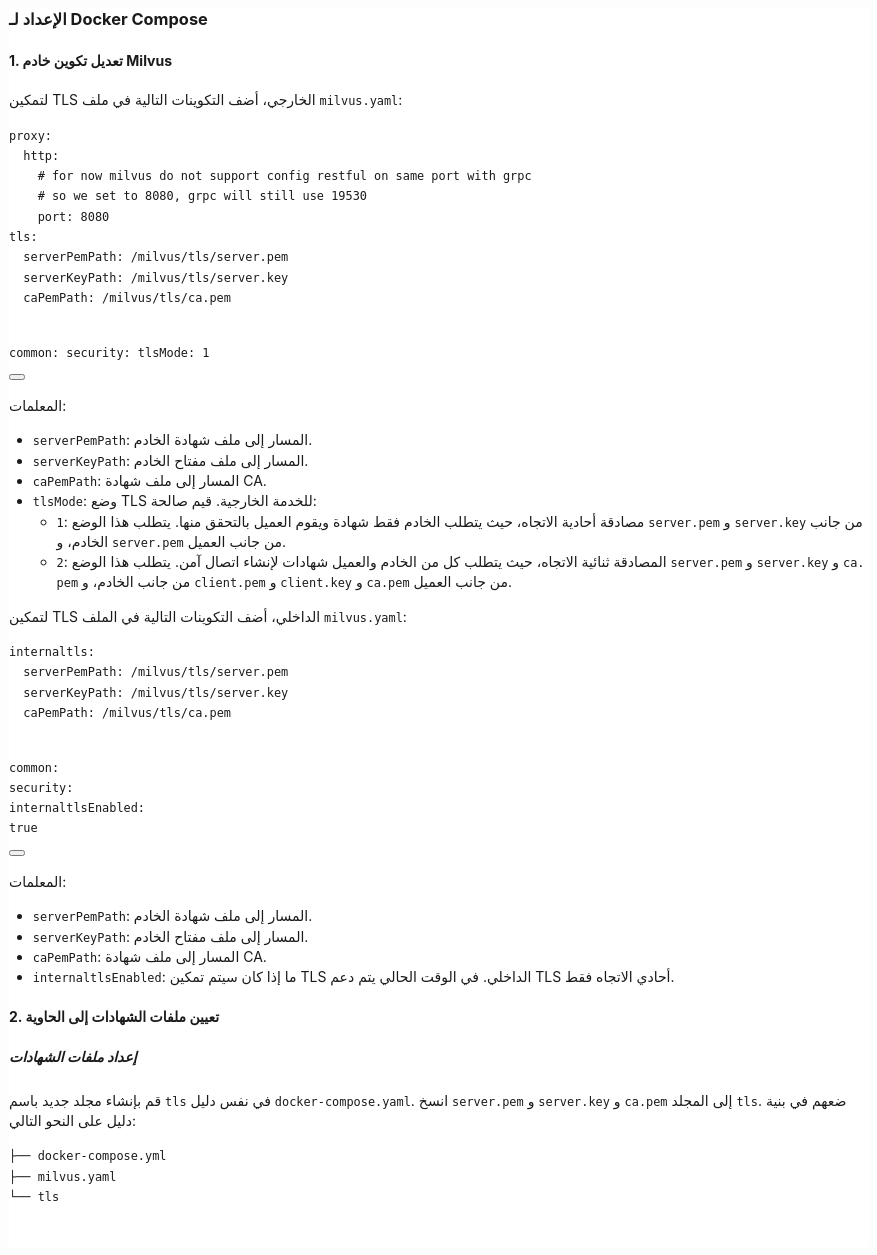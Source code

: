 <h3 id="Setup-for-Docker-Compose" class="common-anchor-header">الإعداد لـ Docker Compose</h3><h4 id="1-Modify-the-Milvus-server-configuration" class="common-anchor-header">1. تعديل تكوين خادم Milvus</h4><p>لتمكين TLS الخارجي، أضف التكوينات التالية في ملف <code translate="no">milvus.yaml</code>:</p>
<pre><code translate="no" class="language-yaml">proxy:
  http:
    <span class="hljs-comment"># for now milvus do not support config restful on same port with grpc</span>
    <span class="hljs-comment"># so we set to 8080, grpc will still use 19530</span>
    port: <span class="hljs-number">8080</span> 
tls:
  serverPemPath: /milvus/tls/server.pem
  serverKeyPath: /milvus/tls/server.key
  caPemPath: /milvus/tls/ca.pem

common:
  security:
    tlsMode: <span class="hljs-number">1</span>
<button class="copy-code-btn"></button></code></pre>
<p>المعلمات:</p>
<ul>
<li><code translate="no">serverPemPath</code>: المسار إلى ملف شهادة الخادم.</li>
<li><code translate="no">serverKeyPath</code>: المسار إلى ملف مفتاح الخادم.</li>
<li><code translate="no">caPemPath</code>: المسار إلى ملف شهادة CA.</li>
<li><code translate="no">tlsMode</code>: وضع TLS للخدمة الخارجية. قيم صالحة:<ul>
<li><code translate="no">1</code>: مصادقة أحادية الاتجاه، حيث يتطلب الخادم فقط شهادة ويقوم العميل بالتحقق منها. يتطلب هذا الوضع <code translate="no">server.pem</code> و <code translate="no">server.key</code> من جانب الخادم، و <code translate="no">server.pem</code> من جانب العميل.</li>
<li><code translate="no">2</code>: المصادقة ثنائية الاتجاه، حيث يتطلب كل من الخادم والعميل شهادات لإنشاء اتصال آمن. يتطلب هذا الوضع <code translate="no">server.pem</code> و <code translate="no">server.key</code> و <code translate="no">ca.pem</code> من جانب الخادم، و <code translate="no">client.pem</code> و <code translate="no">client.key</code> و <code translate="no">ca.pem</code> من جانب العميل.</li>
</ul></li>
</ul>
<p>لتمكين TLS الداخلي، أضف التكوينات التالية في الملف <code translate="no">milvus.yaml</code>:</p>
<pre><code translate="no" class="language-yaml"><span class="hljs-attr">internaltls</span>:
  <span class="hljs-attr">serverPemPath</span>: <span class="hljs-regexp">/milvus/</span>tls/server.<span class="hljs-property">pem</span>
  <span class="hljs-attr">serverKeyPath</span>: <span class="hljs-regexp">/milvus/</span>tls/server.<span class="hljs-property">key</span>
  <span class="hljs-attr">caPemPath</span>: <span class="hljs-regexp">/milvus/</span>tls/ca.<span class="hljs-property">pem</span>

<span class="hljs-attr">common</span>:
  <span class="hljs-attr">security</span>:
    <span class="hljs-attr">internaltlsEnabled</span>: <span class="hljs-literal">true</span> 
<button class="copy-code-btn"></button></code></pre>
<p>المعلمات:</p>
<ul>
<li><code translate="no">serverPemPath</code>: المسار إلى ملف شهادة الخادم.</li>
<li><code translate="no">serverKeyPath</code>: المسار إلى ملف مفتاح الخادم.</li>
<li><code translate="no">caPemPath</code>: المسار إلى ملف شهادة CA.</li>
<li><code translate="no">internaltlsEnabled</code>: ما إذا كان سيتم تمكين TLS الداخلي. في الوقت الحالي يتم دعم TLS أحادي الاتجاه فقط.</li>
</ul>
<h4 id="2-Map-certificate-files-to-the-container" class="common-anchor-header">2. تعيين ملفات الشهادات إلى الحاوية</h4><h5 id="Prepare-certificate-files" class="common-anchor-header">إعداد ملفات الشهادات</h5><p>قم بإنشاء مجلد جديد باسم <code translate="no">tls</code> في نفس دليل <code translate="no">docker-compose.yaml</code>. انسخ <code translate="no">server.pem</code> و <code translate="no">server.key</code> و <code translate="no">ca.pem</code> إلى المجلد <code translate="no">tls</code>. ضعهم في بنية دليل على النحو التالي:</p>
<pre><code translate="no">├── docker-compose.yml
├── milvus.yaml
└── tls